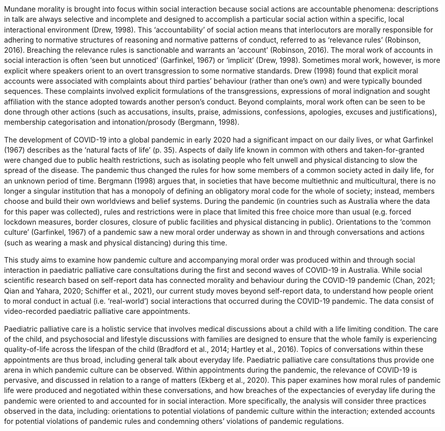 Mundane morality is brought into focus within social interaction because social actions are accountable phenomena: descriptions in talk are always selective and incomplete and designed to accomplish a particular social action within a specific, local interactional environment (Drew, 1998). This ‘accountability’ of social action means that interlocutors are morally responsible for adhering to normative structures of reasoning and normative patterns of conduct, referred to as ‘relevance rules’ (Robinson, 2016). Breaching the relevance rules is sanctionable and warrants an ‘account’ (Robinson, 2016). The moral work of accounts in social interaction is often ‘seen but unnoticed’ (Garfinkel, 1967) or ‘implicit’ (Drew, 1998). Sometimes moral work, however, is more explicit where speakers orient to an overt transgression to some normative standards. Drew (1998) found that explicit moral accounts were associated with complaints about third parties’ behaviour (rather than one’s own) and were typically bounded sequences. These complaints involved explicit formulations of the transgressions, expressions of moral indignation and sought affiliation with the stance adopted towards another person’s conduct. Beyond complaints, moral work often can be seen to be done through other actions (such as accusations, insults, praise, admissions, confessions, apologies, excuses and justifications), membership categorisation and intonation/prosody (Bergmann, 1998).

The development of COVID-19 into a global pandemic in early 2020 had a significant impact on our daily lives, or what Garfinkel (1967) describes as the ‘natural facts of life’ (p. 35). Aspects of daily life known in common with others and taken-for-granted were changed due to public health restrictions, such as isolating people who felt unwell and physical distancing to slow the spread of the disease. The pandemic thus changed the rules for how some members of a common society acted in daily life, for an unknown period of time. Bergmann (1998) argues that, in societies that have become multiethnic and multicultural, there is no longer a singular institution that has a monopoly of defining an obligatory moral code for the whole of society; instead, members choose and build their own worldviews and belief systems. During the pandemic (in countries such as Australia where the data for this paper was collected), rules and restrictions were in place that limited this free choice more than usual (e.g. forced lockdown measures, border closures, closure of public facilities and physical distancing in public). Orientations to the ‘common culture’ (Garfinkel, 1967) of a pandemic saw a new moral order underway as shown in and through conversations and actions (such as wearing a mask and physical distancing) during this time.

This study aims to examine how pandemic culture and accompanying moral order was produced within and through social interaction in paediatric palliative care consultations during the first and second waves of COVID-19 in Australia. While social scientific research based on self-report data has connected morality and behaviour during the COVID-19 pandemic (Chan, 2021; Qian and Yahara, 2020; Schiffer et al., 2021), our current study moves beyond self-report data, to understand how people orient to moral conduct in actual (i.e. ‘real-world’) social interactions that occurred during the COVID-19 pandemic. The data consist of video-recorded paediatric palliative care appointments.

Paediatric palliative care is a holistic service that involves medical discussions about a child with a life limiting condition. The care of the child, and psychosocial and lifestyle discussions with families are designed to ensure that the whole family is experiencing quality-of-life across the lifespan of the child (Bradford et al., 2014; Hartley et al., 2016). Topics of conversations within these appointments are thus broad, including general talk about everyday life. Paediatric palliative care consultations thus provide one arena in which pandemic culture can be observed. Within appointments during the pandemic, the relevance of COVID-19 is pervasive, and discussed in relation to a range of matters (Ekberg et al., 2020). This paper examines how moral rules of pandemic life were produced and negotiated within these conversations, and how breaches of the expectancies of everyday life during the pandemic were oriented to and accounted for in social interaction. More specifically, the analysis will consider three practices observed in the data, including: orientations to potential violations of pandemic culture within the interaction; extended accounts for potential violations of pandemic rules and condemning others’ violations of pandemic regulations.
